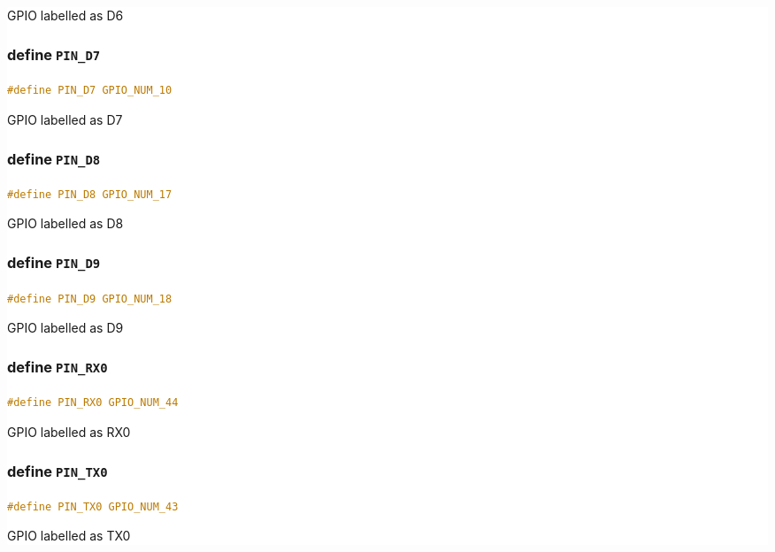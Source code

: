 
GPIO labelled as D6
### define `PIN_D7`

```c
#define PIN_D7 GPIO_NUM_10
```


GPIO labelled as D7
### define `PIN_D8`

```c
#define PIN_D8 GPIO_NUM_17
```


GPIO labelled as D8
### define `PIN_D9`

```c
#define PIN_D9 GPIO_NUM_18
```


GPIO labelled as D9
### define `PIN_RX0`

```c
#define PIN_RX0 GPIO_NUM_44
```


GPIO labelled as RX0
### define `PIN_TX0`

```c
#define PIN_TX0 GPIO_NUM_43
```


GPIO labelled as TX0

